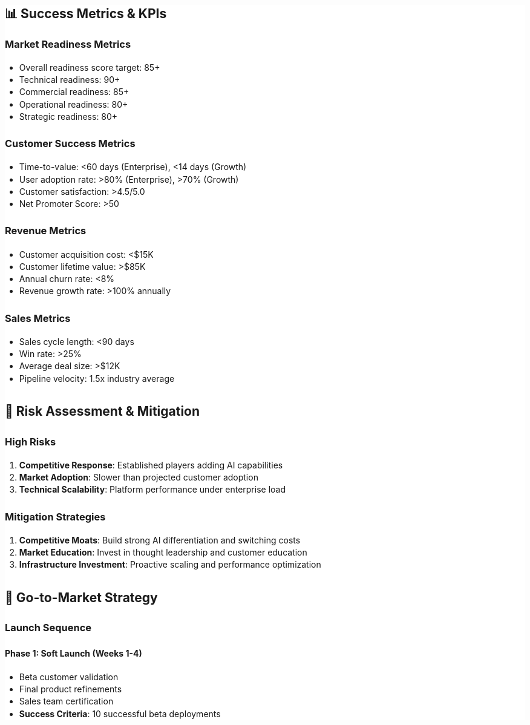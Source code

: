 ## 📊 Success Metrics & KPIs

### Market Readiness Metrics
- Overall readiness score target: 85+
- Technical readiness: 90+
- Commercial readiness: 85+
- Operational readiness: 80+
- Strategic readiness: 80+

### Customer Success Metrics
- Time-to-value: <60 days (Enterprise), <14 days (Growth)
- User adoption rate: >80% (Enterprise), >70% (Growth)
- Customer satisfaction: >4.5/5.0
- Net Promoter Score: >50

### Revenue Metrics
- Customer acquisition cost: <$15K
- Customer lifetime value: >$85K
- Annual churn rate: <8%
- Revenue growth rate: >100% annually

### Sales Metrics
- Sales cycle length: <90 days
- Win rate: >25%
- Average deal size: >$12K
- Pipeline velocity: 1.5x industry average

## 🚨 Risk Assessment & Mitigation

### High Risks
1. **Competitive Response**: Established players adding AI capabilities
2. **Market Adoption**: Slower than projected customer adoption
3. **Technical Scalability**: Platform performance under enterprise load

### Mitigation Strategies
1. **Competitive Moats**: Build strong AI differentiation and switching costs
2. **Market Education**: Invest in thought leadership and customer education
3. **Infrastructure Investment**: Proactive scaling and performance optimization

## 🎯 Go-to-Market Strategy

### Launch Sequence

#### Phase 1: Soft Launch (Weeks 1-4)
- Beta customer validation
- Final product refinements
- Sales team certification
- **Success Criteria**: 10 successful beta deployments
